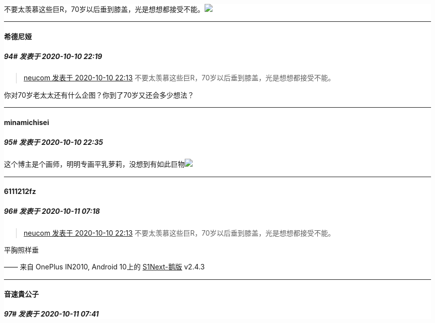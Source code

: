 


不要太羡慕这些巨R，70岁以后垂到膝盖，光是想想都接受不能。<img src="https://static.saraba1st.com/image/smiley/face2017/125.png" referrerpolicy="no-referrer">







-----

####  希德尼娅  
##### 94#       发表于 2020-10-10 22:19



<blockquote><a href="httphttps://bbs.saraba1st.com/2b/forum.php?mod=redirect&amp;goto=findpost&amp;pid=49014127&amp;ptid=1964137" target="_blank">neucom 发表于 2020-10-10 22:13</a>
不要太羡慕这些巨R，70岁以后垂到膝盖，光是想想都接受不能。</blockquote>
你对70岁老太太还有什么企图？你到了70岁又还会多少想法？







-----

####  minamichisei  
##### 95#       发表于 2020-10-10 22:35




这个博主是个画师，明明专画平乳萝莉，没想到有如此巨物<img src="https://static.saraba1st.com/image/smiley/face2017/018.png" referrerpolicy="no-referrer">







-----

####  6111212fz  
##### 96#       发表于 2020-10-11 07:18



<blockquote><a href="httphttps://bbs.saraba1st.com/2b/forum.php?mod=redirect&amp;goto=findpost&amp;pid=49014127&amp;ptid=1964137" target="_blank">neucom 发表于 2020-10-10 22:13</a>
不要太羡慕这些巨R，70岁以后垂到膝盖，光是想想都接受不能。</blockquote>
平胸照样垂

—— 来自 OnePlus IN2010, Android 10上的 [S1Next-鹅版](https://github.com/ykrank/S1-Next/releases) v2.4.3







-----

####  音速貴公子  
##### 97#       发表于 2020-10-11 07:41

